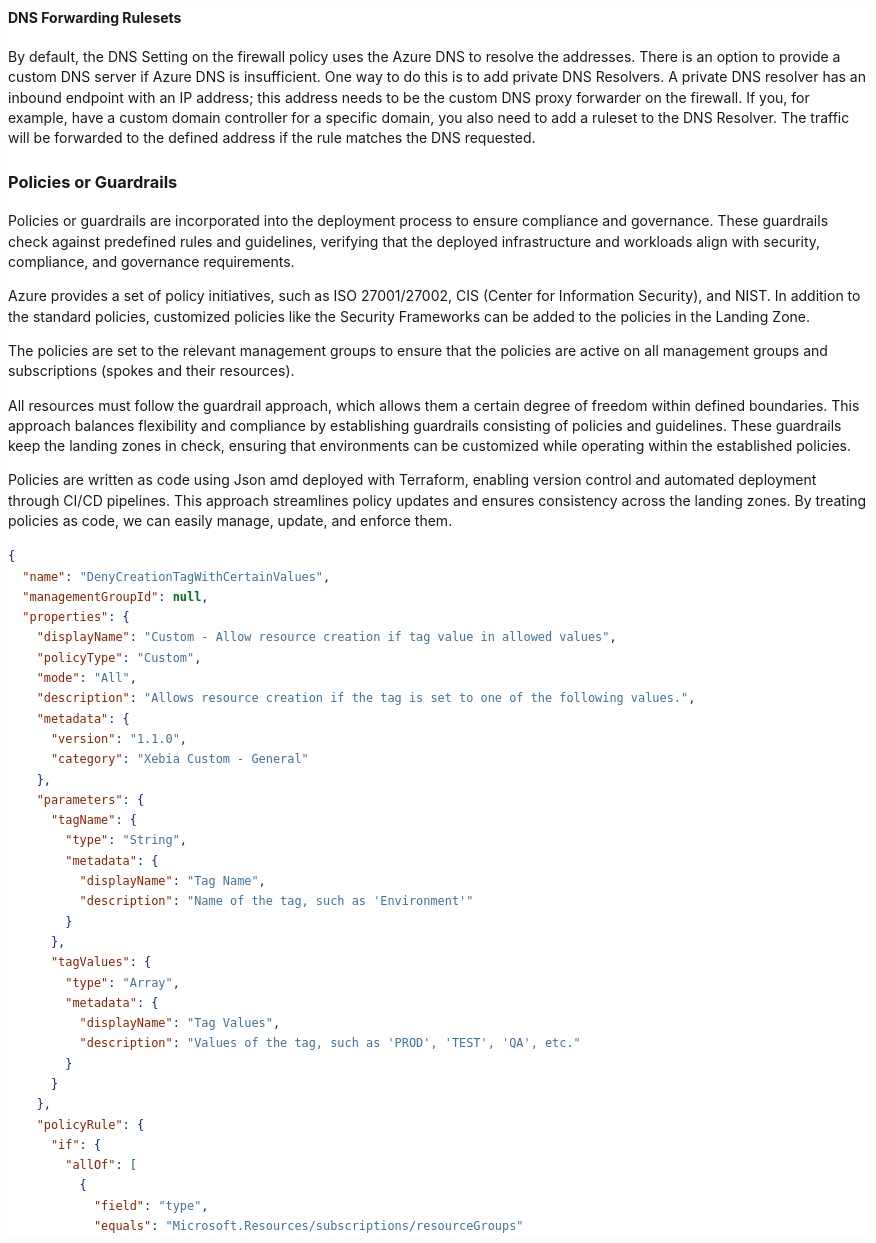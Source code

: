 #### DNS Forwarding Rulesets

By default, the DNS Setting on the firewall policy uses the Azure DNS to resolve the addresses. There is an option to provide a custom DNS server if Azure DNS is insufficient. One way to do this is to add private DNS Resolvers. A private DNS resolver has an inbound endpoint with an IP address; this address needs to be the custom DNS proxy forwarder on the firewall. If you, for example, have a custom domain controller for a specific domain, you also need to add a ruleset to the DNS Resolver. The traffic will be forwarded to the defined address if the rule matches the DNS requested.

### Policies or Guardrails
Policies or guardrails are incorporated into the deployment process to ensure compliance and governance. These guardrails check against predefined rules and guidelines, verifying that the deployed infrastructure and workloads align with security, compliance, and governance requirements. 

Azure provides a set of policy initiatives, such as ISO 27001/27002, CIS (Center for Information Security), and NIST. In addition to the standard policies, customized policies like the Security Frameworks can be added to the policies in the Landing Zone.

The policies are set to the relevant management groups to ensure that the policies are active on all management groups and subscriptions (spokes and their resources).

All resources must follow the guardrail approach, which allows them a certain degree of freedom within defined boundaries. This approach balances flexibility and compliance by establishing guardrails consisting of policies and guidelines. These guardrails keep the landing zones in check, ensuring that environments can be customized while operating within the established policies. 

Policies are written as code using Json amd deployed with Terraform, enabling version control and automated deployment through CI/CD pipelines. This approach streamlines policy updates and ensures consistency across the landing zones. By treating policies as code, we can easily manage, update, and enforce them. 

```json
{
  "name": "DenyCreationTagWithCertainValues",
  "managementGroupId": null,
  "properties": {
    "displayName": "Custom - Allow resource creation if tag value in allowed values",
    "policyType": "Custom",
    "mode": "All",
    "description": "Allows resource creation if the tag is set to one of the following values.",
    "metadata": {
      "version": "1.1.0",
      "category": "Xebia Custom - General"
    },
    "parameters": {
      "tagName": {
        "type": "String",
        "metadata": {
          "displayName": "Tag Name",
          "description": "Name of the tag, such as 'Environment'"
        }
      },
      "tagValues": {
        "type": "Array",
        "metadata": {
          "displayName": "Tag Values",
          "description": "Values of the tag, such as 'PROD', 'TEST', 'QA', etc."
        }
      }
    },
    "policyRule": {
      "if": {
        "allOf": [
          {
            "field": "type",
            "equals": "Microsoft.Resources/subscriptions/resourceGroups"
```